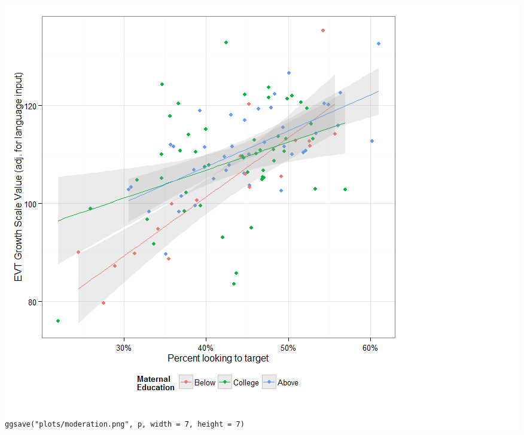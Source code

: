 ![plot of chunk unnamed-chunk-9](notebook_files/figure-markdown_github/unnamed-chunk-91.png)

``` {.r}
ggsave("plots/moderation.png", p, width = 7, height = 7)
```

